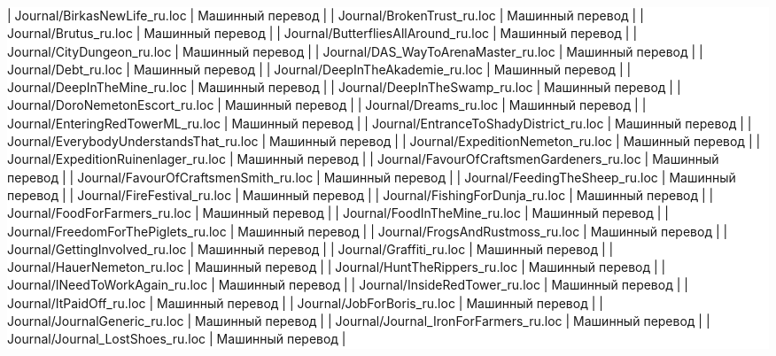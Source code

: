 | Journal/BirkasNewLife_ru.loc                | Машинный перевод    |
| Journal/BrokenTrust_ru.loc                   | Машинный перевод    |
| Journal/Brutus_ru.loc                       | Машинный перевод    |
| Journal/ButterfliesAllAround_ru.loc         | Машинный перевод    |
| Journal/CityDungeon_ru.loc                  | Машинный перевод    |
| Journal/DAS_WayToArenaMaster_ru.loc         | Машинный перевод    |
| Journal/Debt_ru.loc                          | Машинный перевод    |
| Journal/DeepInTheAkademie_ru.loc            | Машинный перевод    |
| Journal/DeepInTheMine_ru.loc                | Машинный перевод    |
| Journal/DeepInTheSwamp_ru.loc               | Машинный перевод    |
| Journal/DoroNemetonEscort_ru.loc            | Машинный перевод    |
| Journal/Dreams_ru.loc                        | Машинный перевод    |
| Journal/EnteringRedTowerML_ru.loc           | Машинный перевод    |
| Journal/EntranceToShadyDistrict_ru.loc      | Машинный перевод    |
| Journal/EverybodyUnderstandsThat_ru.loc     | Машинный перевод    |
| Journal/ExpeditionNemeton_ru.loc            | Машинный перевод    |
| Journal/ExpeditionRuinenlager_ru.loc        | Машинный перевод    |
| Journal/FavourOfCraftsmenGardeners_ru.loc   | Машинный перевод    |
| Journal/FavourOfCraftsmenSmith_ru.loc      | Машинный перевод    |
| Journal/FeedingTheSheep_ru.loc              | Машинный перевод    |
| Journal/FireFestival_ru.loc                  | Машинный перевод    |
| Journal/FishingForDunja_ru.loc              | Машинный перевод    |
| Journal/FoodForFarmers_ru.loc               | Машинный перевод    |
| Journal/FoodInTheMine_ru.loc                | Машинный перевод    |
| Journal/FreedomForThePiglets_ru.loc         | Машинный перевод    |
| Journal/FrogsAndRustmoss_ru.loc             | Машинный перевод    |
| Journal/GettingInvolved_ru.loc              | Машинный перевод    |
| Journal/Graffiti_ru.loc                     | Машинный перевод    |
| Journal/HauerNemeton_ru.loc                 | Машинный перевод    |
| Journal/HuntTheRippers_ru.loc                | Машинный перевод    |
| Journal/INeedToWorkAgain_ru.loc             | Машинный перевод    |
| Journal/InsideRedTower_ru.loc               | Машинный перевод    |
| Journal/ItPaidOff_ru.loc                    | Машинный перевод    |
| Journal/JobForBoris_ru.loc                  | Машинный перевод    |
| Journal/JournalGeneric_ru.loc               | Машинный перевод    |
| Journal/Journal_IronForFarmers_ru.loc       | Машинный перевод    |
| Journal/Journal_LostShoes_ru.loc            | Машинный перевод    |